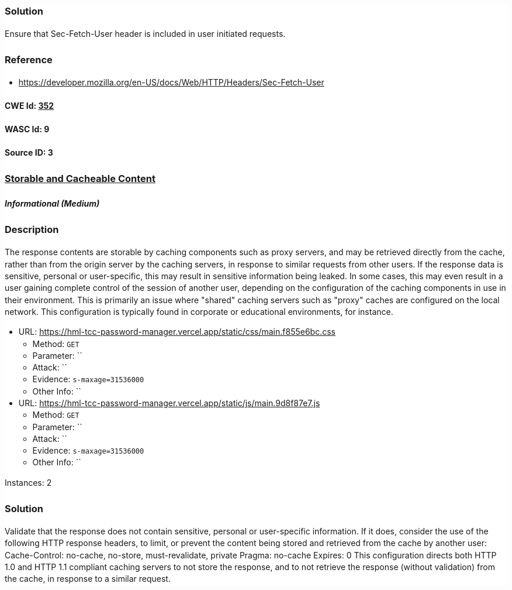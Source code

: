 ### Solution

Ensure that Sec-Fetch-User header is included in user initiated requests.

### Reference


* [ https://developer.mozilla.org/en-US/docs/Web/HTTP/Headers/Sec-Fetch-User ](https://developer.mozilla.org/en-US/docs/Web/HTTP/Headers/Sec-Fetch-User)


#### CWE Id: [ 352 ](https://cwe.mitre.org/data/definitions/352.html)


#### WASC Id: 9

#### Source ID: 3

### [ Storable and Cacheable Content ](https://www.zaproxy.org/docs/alerts/10049/)



##### Informational (Medium)

### Description

The response contents are storable by caching components such as proxy servers, and may be retrieved directly from the cache, rather than from the origin server by the caching servers, in response to similar requests from other users.  If the response data is sensitive, personal or user-specific, this may result in sensitive information being leaked. In some cases, this may even result in a user gaining complete control of the session of another user, depending on the configuration of the caching components in use in their environment. This is primarily an issue where "shared" caching servers such as "proxy" caches are configured on the local network. This configuration is typically found in corporate or educational environments, for instance.

* URL: https://hml-tcc-password-manager.vercel.app/static/css/main.f855e6bc.css
  * Method: `GET`
  * Parameter: ``
  * Attack: ``
  * Evidence: `s-maxage=31536000`
  * Other Info: ``
* URL: https://hml-tcc-password-manager.vercel.app/static/js/main.9d8f87e7.js
  * Method: `GET`
  * Parameter: ``
  * Attack: ``
  * Evidence: `s-maxage=31536000`
  * Other Info: ``

Instances: 2

### Solution

Validate that the response does not contain sensitive, personal or user-specific information.  If it does, consider the use of the following HTTP response headers, to limit, or prevent the content being stored and retrieved from the cache by another user:
Cache-Control: no-cache, no-store, must-revalidate, private
Pragma: no-cache
Expires: 0
This configuration directs both HTTP 1.0 and HTTP 1.1 compliant caching servers to not store the response, and to not retrieve the response (without validation) from the cache, in response to a similar request. 
